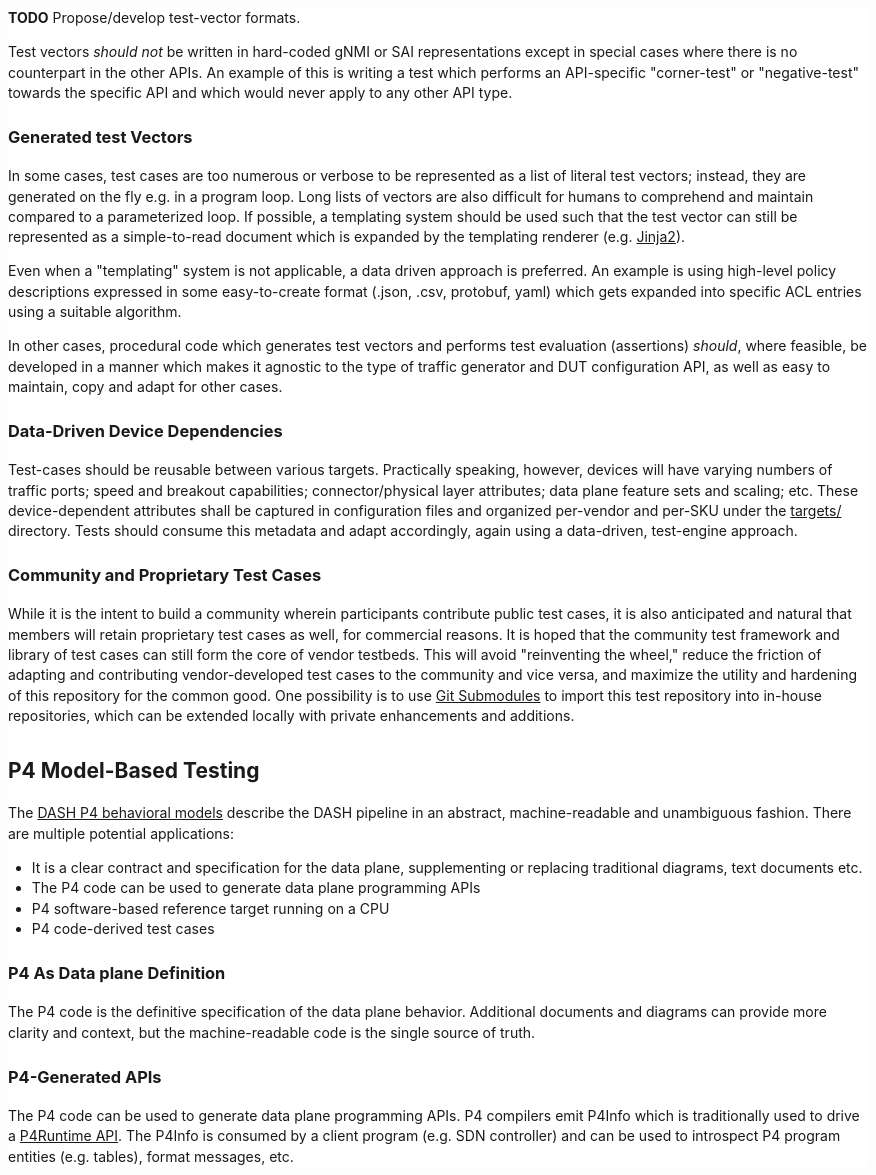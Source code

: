 **TODO** Propose/develop test-vector formats.

Test vectors *should not* be written in hard-coded gNMI or SAI representations except in special cases where there is no counterpart in the other APIs. An example of this is writing a test which performs an API-specific "corner-test" or "negative-test" towards the specific API and which would never apply to any other API type.

### Generated test Vectors
In some cases, test cases are too numerous or verbose to be represented as a list of literal test vectors; instead, they are generated on the fly e.g. in a program loop. Long lists of vectors are also difficult for humans to comprehend and maintain compared to a parameterized loop. If possible, a templating system should be used such that the test vector can still be represented as a simple-to-read document which is expanded by the templating renderer (e.g. [Jinja2](https://jinja2docs.readthedocs.io/en/stable/)).

Even when a "templating" system is not applicable, a data driven approach is preferred. An example is using high-level policy descriptions expressed in some easy-to-create format (.json, .csv, protobuf, yaml) which gets expanded into specific ACL entries using a suitable algorithm.

In other cases, procedural code which generates test vectors and performs test evaluation (assertions) *should*, where feasible, be developed in a manner which makes it agnostic to the type of traffic generator and DUT configuration API, as well as easy to maintain, copy and adapt for other cases.

### Data-Driven Device Dependencies
Test-cases should be reusable between various targets.
Practically speaking, however, devices will have varying numbers of traffic ports; speed and breakout capabilities; connector/physical layer attributes; data plane feature sets and scaling; etc. These device-dependent attributes shall be captured in configuration files and organized per-vendor and per-SKU under the [targets/](../targets/README.md) directory. Tests should consume this metadata and adapt accordingly, again using a data-driven, test-engine approach.

### Community and Proprietary Test Cases
While it is the intent to build a community wherein participants contribute public test cases, it is also anticipated and natural that members will retain proprietary test cases as well, for commercial reasons. It is hoped that the community test framework and library of test cases can still form the core of vendor testbeds. This will avoid "reinventing the wheel," reduce the friction of adapting and contributing vendor-developed test cases to the community and vice versa, and maximize the utility and hardening of this repository for the common good. One possibility is to use [Git Submodules](https://git-scm.com/book/en/v2/Git-Tools-Submodules) to import this test repository into in-house repositories, which can be extended locally with private enhancements and additions.

## P4 Model-Based Testing
The [DASH P4 behavioral models](../../dash-pipeline/README.md) describe the DASH pipeline in an abstract, machine-readable and unambiguous fashion. There are multiple potential applications:

* It is a clear contract and specification for the data plane, supplementing or replacing traditional diagrams, text documents etc.
* The P4 code can be used to generate data plane programming APIs
* P4 software-based reference target running on a CPU
* P4 code-derived test cases

### P4 As Data plane Definition
The P4 code is the definitive specification of the data plane behavior. Additional documents and diagrams can provide more clarity and context, but the machine-readable code is the single source of truth.
### P4-Generated APIs
The P4 code can be used to generate data plane programming APIs. P4 compilers emit P4Info which is traditionally used to drive a [P4Runtime API](https://github.com/p4lang/p4runtime). The P4Info is consumed by a client program (e.g. SDN controller) and can be used to introspect P4 program entities (e.g. tables), format messages, etc.
